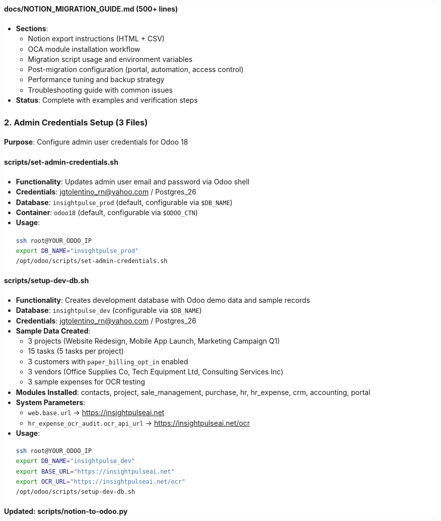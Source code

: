 #### docs/NOTION_MIGRATION_GUIDE.md (500+ lines)

- **Sections**:
  - Notion export instructions (HTML + CSV)
  - OCA module installation workflow
  - Migration script usage and environment variables
  - Post-migration configuration (portal, automation, access control)
  - Performance tuning and backup strategy
  - Troubleshooting guide with common issues
- **Status**: Complete with examples and verification steps

### 2. Admin Credentials Setup (3 Files)

**Purpose**: Configure admin user credentials for Odoo 18

#### scripts/set-admin-credentials.sh

- **Functionality**: Updates admin user email and password via Odoo shell
- **Credentials**: jgtolentino_rn@yahoo.com / Postgres_26
- **Database**: `insightpulse_prod` (default, configurable via `$DB_NAME`)
- **Container**: `odoo18` (default, configurable via `$ODOO_CTN`)
- **Usage**:
  ```bash
  ssh root@YOUR_ODOO_IP
  export DB_NAME="insightpulse_prod"
  /opt/odoo/scripts/set-admin-credentials.sh
  ```

#### scripts/setup-dev-db.sh

- **Functionality**: Creates development database with Odoo demo data and sample records
- **Database**: `insightpulse_dev` (configurable via `$DB_NAME`)
- **Credentials**: jgtolentino_rn@yahoo.com / Postgres_26
- **Sample Data Created**:
  - 3 projects (Website Redesign, Mobile App Launch, Marketing Campaign Q1)
  - 15 tasks (5 tasks per project)
  - 3 customers with `paper_billing_opt_in` enabled
  - 3 vendors (Office Supplies Co, Tech Equipment Ltd, Consulting Services Inc)
  - 3 sample expenses for OCR testing
- **Modules Installed**: contacts, project, sale_management, purchase, hr, hr_expense, crm, accounting, portal
- **System Parameters**:
  - `web.base.url` → https://insightpulseai.net
  - `hr_expense_ocr_audit.ocr_api_url` → https://insightpulseai.net/ocr
- **Usage**:
  ```bash
  ssh root@YOUR_ODOO_IP
  export DB_NAME="insightpulse_dev"
  export BASE_URL="https://insightpulseai.net"
  export OCR_URL="https://insightpulseai.net/ocr"
  /opt/odoo/scripts/setup-dev-db.sh
  ```

#### Updated: scripts/notion-to-odoo.py
